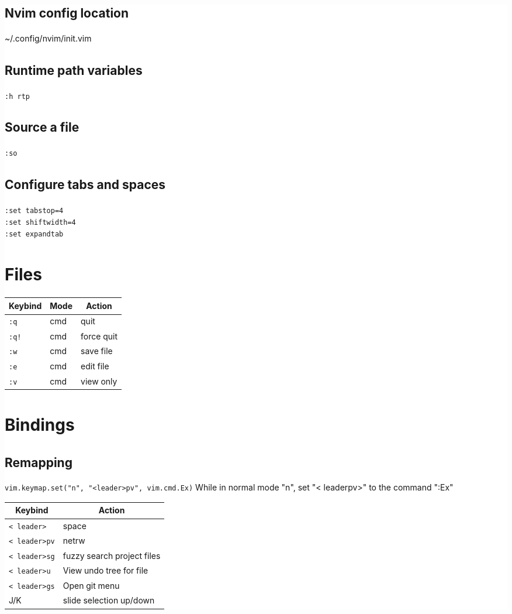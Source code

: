 ## Nvim config location
~/.config/nvim/init.vim

## Runtime path variables
`:h rtp`

## Source a file
`:so`
## Configure tabs and spaces
```vim
:set tabstop=4
:set shiftwidth=4
:set expandtab
```
# Files

| Keybind | Mode | Action     |
| ------- | ---- | ---------- |
| `:q`    | cmd  | quit       |
| `:q!`   | cmd  | force quit |
| `:w`    | cmd  | save file  |
| `:e`    | cmd  | edit file  |
| `:v`    | cmd  | view only           |

# Bindings
## Remapping
`vim.keymap.set("n", "<leader>pv", vim.cmd.Ex)` 
While in normal mode "n", set "< leaderpv>" to the command ":Ex"

| Keybind       | Action                     |
| ------------- | -------------------------- |
| `< leader>`   | space                      |
| `< leader>pv` | netrw                      |
| `< leader>sg` | fuzzy search project files |
| `< leader>u`  | View undo tree for file    |
| `< leader>gs` | Open git menu              |
| J/K           | slide selection up/down    |
